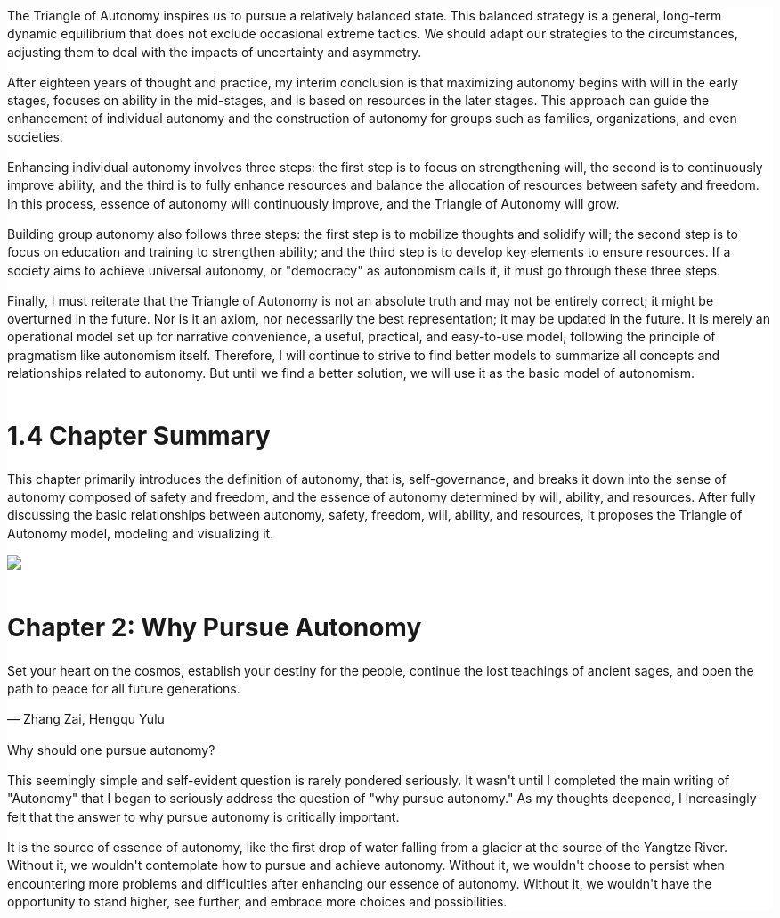 The Triangle of Autonomy inspires us to pursue a relatively balanced state. This balanced strategy is a general, long-term dynamic equilibrium that does not exclude occasional extreme tactics. We should adapt our strategies to the circumstances, adjusting them to deal with the impacts of uncertainty and asymmetry.  

After eighteen years of thought and practice, my interim conclusion is that maximizing autonomy begins with will in the early stages, focuses on ability in the mid-stages, and is based on resources in the later stages. This approach can guide the enhancement of individual autonomy and the construction of autonomy for groups such as families, organizations, and even societies.  

Enhancing individual autonomy involves three steps: the first step is to focus on strengthening will, the second is to continuously improve ability, and the third is to fully enhance resources and balance the allocation of resources between safety and freedom. In this process, essence of autonomy will continuously improve, and the Triangle of Autonomy will grow.  

Building group autonomy also follows three steps: the first step is to mobilize thoughts and solidify will; the second step is to focus on education and training to strengthen ability; and the third step is to develop key elements to ensure resources. If a society aims to achieve universal autonomy, or "democracy" as autonomism calls it, it must go through these three steps.  

Finally, I must reiterate that the Triangle of Autonomy is not an absolute truth and may not be entirely correct; it might be overturned in the future. Nor is it an axiom, nor necessarily the best representation; it may be updated in the future. It is merely an operational model set up for narrative convenience, a useful, practical, and easy-to-use model, following the principle of pragmatism like autonomism itself. Therefore, I will continue to strive to find better models to summarize all concepts and relationships related to autonomy. But until we find a better solution, we will use it as the basic model of autonomism.  

# 1.4 Chapter Summary  

This chapter primarily introduces the definition of autonomy, that is, self-governance, and breaks it down into the sense of autonomy composed of safety and freedom, and the essence of autonomy determined by will, ability, and resources. After fully discussing the basic relationships between autonomy, safety, freedom, will, ability, and resources, it proposes the Triangle of Autonomy model, modeling and visualizing it.  

![](images/94b53df227276f09731df18c19083bdf1aaf3e9e9fd5613eb83c292ab5471109.jpg)  

# Chapter 2: Why Pursue Autonomy  

Set your heart on the cosmos, establish your destiny for the people, continue the lost teachings of ancient sages, and open the path to peace for all future generations.  

— Zhang Zai, Hengqu Yulu  

Why should one pursue autonomy?  

This seemingly simple and self-evident question is rarely pondered seriously. It wasn't until I completed the main writing of "Autonomy" that I began to seriously address the question of "why pursue autonomy." As my thoughts deepened, I increasingly felt that the answer to why pursue autonomy is critically important.  

It is the source of essence of autonomy, like the first drop of water falling from a glacier at the source of the Yangtze River. Without it, we wouldn't contemplate how to pursue and achieve autonomy. Without it, we wouldn't choose to persist when encountering more problems and difficulties after enhancing our essence of autonomy. Without it, we wouldn't have the opportunity to stand higher, see further, and embrace more choices and possibilities.  
